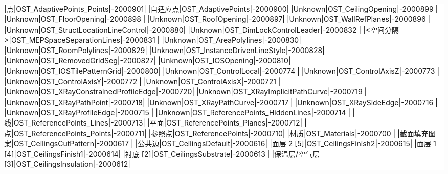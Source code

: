 |点|OST_AdaptivePoints_Points|-2000901|
|自适应点|OST_AdaptivePoints|-2000900|
|Unknown|OST_CeilingOpening|-2000899 |
|Unknown|OST_FloorOpening|-2000898 |
|Unknown|OST_RoofOpening|-2000897|
|Unknown|OST_WallRefPlanes|-2000896 |
|Unknown|OST_StructLocationLineControl|-2000880|
|Unknown|OST_DimLockControlLeader|-2000832 |
|<空间分隔>|OST_MEPSpaceSeparationLines|-2000831 |
|Unknown|OST_AreaPolylines|-2000830|
|Unknown|OST_RoomPolylines|-2000829|
|Unknown|OST_InstanceDrivenLineStyle|-2000828|
|Unknown|OST_RemovedGridSeg|-2000827|
|Unknown|OST_IOSOpening|-2000810|
|Unknown|OST_IOSTilePatternGrid|-2000800|
|Unknown|OST_ControlLocal|-2000774 |
|Unknown|OST_ControlAxisZ|-2000773 |
|Unknown|OST_ControlAxisY|-2000772 |
|Unknown|OST_ControlAxisX|-2000721 |
|Unknown|OST_XRayConstrainedProfileEdge|-2000720|
|Unknown|OST_XRayImplicitPathCurve|-2000719 |
|Unknown|OST_XRayPathPoint|-2000718|
|Unknown|OST_XRayPathCurve|-2000717 |
|Unknown|OST_XRaySideEdge|-2000716 |
|Unknown|OST_XRayProfileEdge|-2000715 |
|Unknown|OST_ReferencePoints_HiddenLines|-2000714 |
|线|OST_ReferencePoints_Lines|-2000713|
|平面|OST_ReferencePoints_Planes|-2000712|
|点|OST_ReferencePoints_Points|-2000711|
|参照点|OST_ReferencePoints|-2000710|
|材质|OST_Materials|-2000700 |
|截面填充图案|OST_CeilingsCutPattern|-2000617 |
|公共边|OST_CeilingsDefault|-2000616|
|面层 2 [5]|OST_CeilingsFinish2|-2000615|
|面层 1 [4]|OST_CeilingsFinish1|-2000614|
|衬底 [2]|OST_CeilingsSubstrate|-2000613 |
|保温层/空气层 [3]|OST_CeilingsInsulation|-2000612|